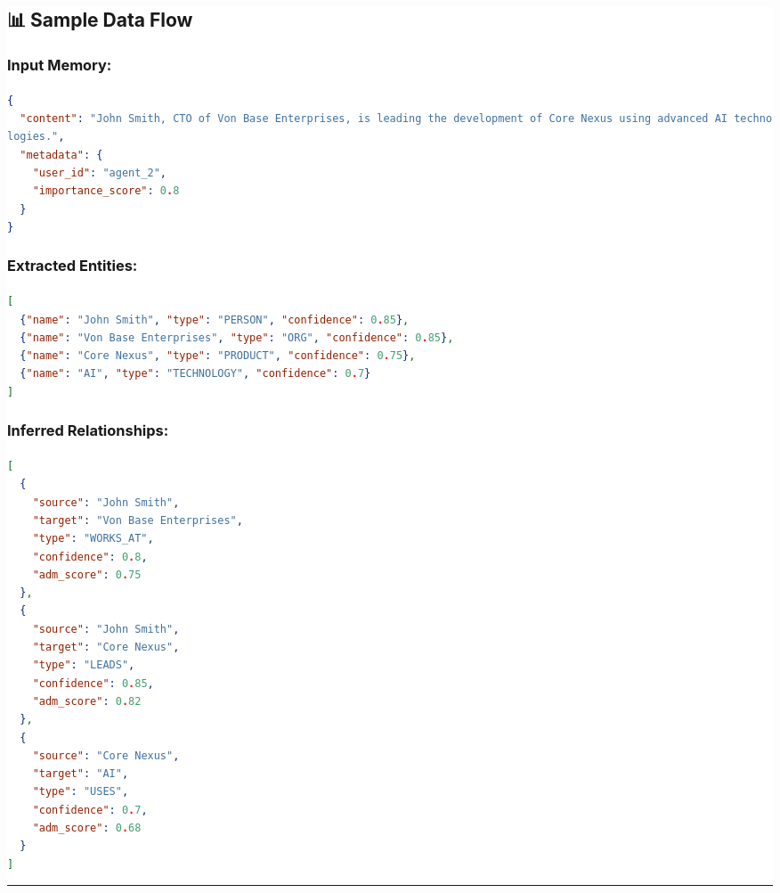 
## 📊 Sample Data Flow

### Input Memory:
```json
{
  "content": "John Smith, CTO of Von Base Enterprises, is leading the development of Core Nexus using advanced AI technologies.",
  "metadata": {
    "user_id": "agent_2",
    "importance_score": 0.8
  }
}
```

### Extracted Entities:
```json
[
  {"name": "John Smith", "type": "PERSON", "confidence": 0.85},
  {"name": "Von Base Enterprises", "type": "ORG", "confidence": 0.85},
  {"name": "Core Nexus", "type": "PRODUCT", "confidence": 0.75},
  {"name": "AI", "type": "TECHNOLOGY", "confidence": 0.7}
]
```

### Inferred Relationships:
```json
[
  {
    "source": "John Smith",
    "target": "Von Base Enterprises",
    "type": "WORKS_AT",
    "confidence": 0.8,
    "adm_score": 0.75
  },
  {
    "source": "John Smith",
    "target": "Core Nexus",
    "type": "LEADS",
    "confidence": 0.85,
    "adm_score": 0.82
  },
  {
    "source": "Core Nexus",
    "target": "AI",
    "type": "USES",
    "confidence": 0.7,
    "adm_score": 0.68
  }
]
```

---